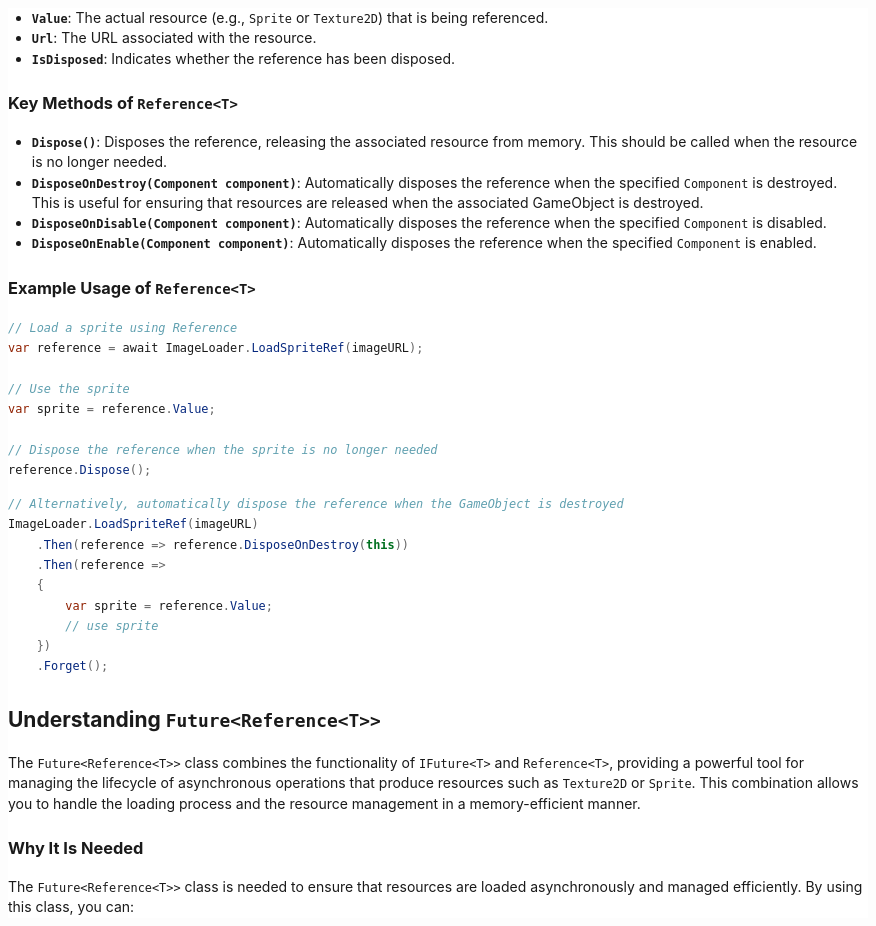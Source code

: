 - **`Value`**: The actual resource (e.g., `Sprite` or `Texture2D`) that is being referenced.
- **`Url`**: The URL associated with the resource.
- **`IsDisposed`**: Indicates whether the reference has been disposed.

### Key Methods of `Reference<T>`

- **`Dispose()`**: Disposes the reference, releasing the associated resource from memory. This should be called when the resource is no longer needed.
- **`DisposeOnDestroy(Component component)`**: Automatically disposes the reference when the specified `Component` is destroyed. This is useful for ensuring that resources are released when the associated GameObject is destroyed.
- **`DisposeOnDisable(Component component)`**: Automatically disposes the reference when the specified `Component` is disabled.
- **`DisposeOnEnable(Component component)`**: Automatically disposes the reference when the specified `Component` is enabled.

### Example Usage of `Reference<T>`

```csharp
// Load a sprite using Reference
var reference = await ImageLoader.LoadSpriteRef(imageURL);

// Use the sprite
var sprite = reference.Value;

// Dispose the reference when the sprite is no longer needed
reference.Dispose();
```

```csharp
// Alternatively, automatically dispose the reference when the GameObject is destroyed
ImageLoader.LoadSpriteRef(imageURL)
    .Then(reference => reference.DisposeOnDestroy(this))
    .Then(reference =>
    {
        var sprite = reference.Value;
        // use sprite
    })
    .Forget();
```

## Understanding `Future<Reference<T>>`

The `Future<Reference<T>>` class combines the functionality of `IFuture<T>` and `Reference<T>`, providing a powerful tool for managing the lifecycle of asynchronous operations that produce resources such as `Texture2D` or `Sprite`. This combination allows you to handle the loading process and the resource management in a memory-efficient manner.

### Why It Is Needed

The `Future<Reference<T>>` class is needed to ensure that resources are loaded asynchronously and managed efficiently. By using this class, you can:
